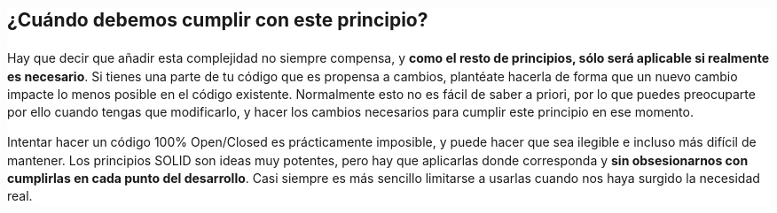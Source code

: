 ## ¿Cuándo debemos cumplir con este principio?

Hay que decir que añadir esta complejidad no siempre compensa, y **como el resto de principios, sólo será aplicable si realmente es necesario**. Si tienes una parte de tu código que es propensa a cambios, plantéate hacerla de forma que un nuevo cambio impacte lo menos posible en el código existente. Normalmente esto no es fácil de saber a priori, por lo que puedes preocuparte por ello cuando tengas que modificarlo, y hacer los cambios necesarios para cumplir este principio en ese momento.

Intentar hacer un código 100% Open/Closed es prácticamente imposible, y puede hacer que sea ilegible e incluso más difícil de mantener. Los principios SOLID son ideas muy potentes, pero hay que aplicarlas donde corresponda y **sin obsesionarnos con cumplirlas en cada punto del desarrollo**. Casi siempre es más sencillo limitarse a usarlas cuando nos haya surgido la necesidad real.